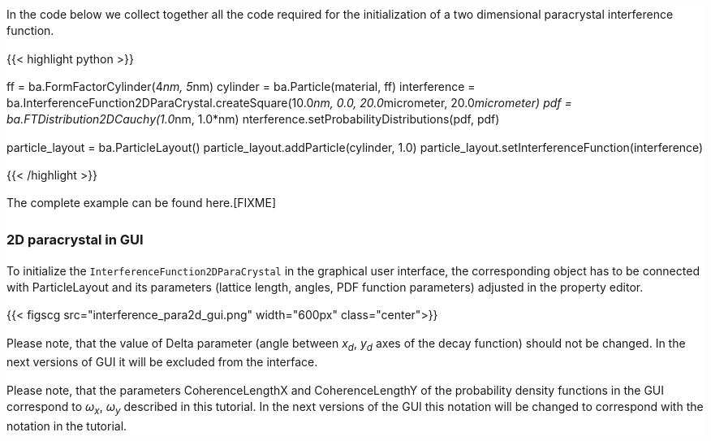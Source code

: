 In the code below we collect together all the code required for the initialization of a two dimensional paracrystal interference function.

{{< highlight python >}}

ff = ba.FormFactorCylinder(4*nm, 5*nm)
cylinder = ba.Particle(material, ff)
interference = ba.InterferenceFunction2DParaCrystal.createSquare(10.0*nm, 0.0, 20.0*micrometer, 20.0*micrometer)
pdf = ba.FTDistribution2DCauchy(1.0*nm, 1.0*nm)
nterference.setProbabilityDistributions(pdf, pdf)
 
particle_layout = ba.ParticleLayout()
particle_layout.addParticle(cylinder, 1.0)
particle_layout.setInterferenceFunction(interference)

{{< /highlight >}}

The complete example can be found here.[FIXME]

### 2D paracrystal in GUI

To initialize the `InterferenceFunction2DParaCrystal` in the graphical user interface, the corresponding object has to be connected with ParticleLayout and its parameters (lattice length, angles, PDF function parameters) adjusted in the property editor.

{{< figscg src="interference_para2d_gui.png" width="600px" class="center">}}

Please note, that the value of Delta parameter (angle between $x_d$, $y_d$ axes of the decay function) should not be changed. In the next versions of GUI it will be excluded from the interface.

Please note, that the parameters CoherenceLengthX and CoherenceLengthY of the probability density functions in the GUI correspond to $\omega_x$, $\omega_y$ described in this tutorial. In the next versions of the GUI this notation will be changed to correspond with the notation in the tutorial.
